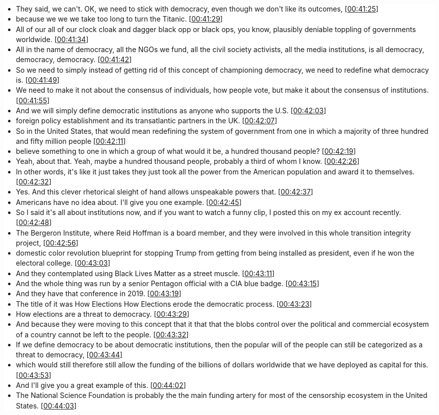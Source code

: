 *  They said, we can't. OK, we need to stick with democracy, even though we don't like its outcomes, [[00:41:25](https://www.youtube.com/watch?v=vKBOrkk1FZE&t=2485.36s)]
*  because we we we take too long to turn the Titanic. [[00:41:29](https://www.youtube.com/watch?v=vKBOrkk1FZE&t=2489.28s)]
*  All of our all of our clock cloak and dagger black opp or black ops, you know, plausibly deniable toppling of governments worldwide. [[00:41:34](https://www.youtube.com/watch?v=vKBOrkk1FZE&t=2494.6000000000004s)]
*  All in the name of democracy, all the NGOs we fund, all the civil society activists, all the media institutions, is all democracy, democracy, democracy. [[00:41:42](https://www.youtube.com/watch?v=vKBOrkk1FZE&t=2502.6400000000003s)]
*  So we need to simply instead of getting rid of this concept of championing democracy, we need to redefine what democracy is. [[00:41:49](https://www.youtube.com/watch?v=vKBOrkk1FZE&t=2509.2000000000003s)]
*  We need to make it not about the consensus of individuals, how people vote, but make it about the consensus of institutions. [[00:41:55](https://www.youtube.com/watch?v=vKBOrkk1FZE&t=2515.68s)]
*  And we will simply define democratic institutions as anyone who supports the U.S. [[00:42:03](https://www.youtube.com/watch?v=vKBOrkk1FZE&t=2523.12s)]
*  foreign policy establishment and its transatlantic partners in the UK. [[00:42:07](https://www.youtube.com/watch?v=vKBOrkk1FZE&t=2527.44s)]
*  So in the United States, that would mean redefining the system of government from one in which a majority of three hundred and fifty million people [[00:42:11](https://www.youtube.com/watch?v=vKBOrkk1FZE&t=2531.2799999999997s)]
*  believe something to one in which a group of what would it be, a hundred thousand people? [[00:42:19](https://www.youtube.com/watch?v=vKBOrkk1FZE&t=2539.72s)]
*  Yeah, about that. Yeah, maybe a hundred thousand people, probably a third of whom I know. [[00:42:26](https://www.youtube.com/watch?v=vKBOrkk1FZE&t=2546.9199999999996s)]
*  In other words, it's like it just takes they just took all the power from the American population and award it to themselves. [[00:42:32](https://www.youtube.com/watch?v=vKBOrkk1FZE&t=2552.12s)]
*  Yes. And this clever rhetorical sleight of hand allows unspeakable powers that. [[00:42:37](https://www.youtube.com/watch?v=vKBOrkk1FZE&t=2557.48s)]
*  Americans have no idea about. I'll give you one example. [[00:42:45](https://www.youtube.com/watch?v=vKBOrkk1FZE&t=2565.32s)]
*  So I said it's all about institutions now, and if you want to watch a funny clip, I posted this on my ex account recently. [[00:42:48](https://www.youtube.com/watch?v=vKBOrkk1FZE&t=2568.04s)]
*  The Bergeron Institute, where Reid Hoffman is a board member, and they were involved in this whole transition integrity project, [[00:42:56](https://www.youtube.com/watch?v=vKBOrkk1FZE&t=2576.56s)]
*  domestic color revolution blueprint for stopping Trump from getting from being installed as president, even if he won the electoral college. [[00:43:03](https://www.youtube.com/watch?v=vKBOrkk1FZE&t=2583.0800000000004s)]
*  And they contemplated using Black Lives Matter as a street muscle. [[00:43:11](https://www.youtube.com/watch?v=vKBOrkk1FZE&t=2591.48s)]
*  And the whole thing was run by a senior Pentagon official with a CIA blue badge. [[00:43:15](https://www.youtube.com/watch?v=vKBOrkk1FZE&t=2595.0s)]
*  And they have that conference in 2019. [[00:43:19](https://www.youtube.com/watch?v=vKBOrkk1FZE&t=2599.7200000000003s)]
*  The title of it was How Elections How Elections erode the democratic process. [[00:43:23](https://www.youtube.com/watch?v=vKBOrkk1FZE&t=2603.64s)]
*  How elections are a threat to democracy. [[00:43:29](https://www.youtube.com/watch?v=vKBOrkk1FZE&t=2609.32s)]
*  And because they were moving to this concept that it that that the blobs control over the political and commercial ecosystem of a country cannot be left to the people. [[00:43:32](https://www.youtube.com/watch?v=vKBOrkk1FZE&t=2612.12s)]
*  If we define democracy to be about democratic institutions, then the popular will of the people can still be categorized as a threat to democracy, [[00:43:44](https://www.youtube.com/watch?v=vKBOrkk1FZE&t=2624.04s)]
*  which would still therefore still allow the funding of the billions of dollars worldwide that we have deployed as capital for this. [[00:43:53](https://www.youtube.com/watch?v=vKBOrkk1FZE&t=2633.3199999999997s)]
*  And I'll give you a great example of this. [[00:44:02](https://www.youtube.com/watch?v=vKBOrkk1FZE&t=2642.12s)]
*  The National Science Foundation is probably the the main funding artery for most of the censorship ecosystem in the United States. [[00:44:03](https://www.youtube.com/watch?v=vKBOrkk1FZE&t=2643.92s)]